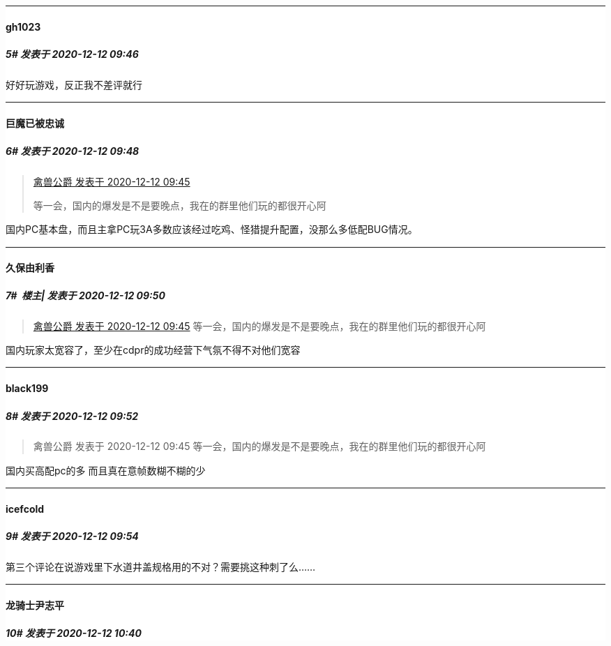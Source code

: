 
-----

####  gh1023  
##### 5#       发表于 2020-12-12 09:46


好好玩游戏，反正我不差评就行


-----

####  巨魔已被忠诚  
##### 6#       发表于 2020-12-12 09:48


<blockquote><a href="httphttps://bbs.saraba1st.com/2b/forum.php?mod=redirect&amp;goto=findpost&amp;pid=49692965&amp;ptid=1977099" target="_blank">禽兽公爵 发表于 2020-12-12 09:45</a>

等一会，国内的爆发是不是要晚点，我在的群里他们玩的都很开心阿</blockquote>
国内PC基本盘，而且主拿PC玩3A多数应该经过吃鸡、怪猎提升配置，没那么多低配BUG情况。


-----

####  久保由利香  
##### 7#         楼主| 发表于 2020-12-12 09:50


<blockquote><a href="httphttps://bbs.saraba1st.com/2b/forum.php?mod=redirect&amp;goto=findpost&amp;pid=49692965&amp;ptid=1977099" target="_blank">禽兽公爵 发表于 2020-12-12 09:45</a>
等一会，国内的爆发是不是要晚点，我在的群里他们玩的都很开心阿</blockquote>
国内玩家太宽容了，至少在cdpr的成功经营下气氛不得不对他们宽容


-----

####  black199  
##### 8#       发表于 2020-12-12 09:52


<blockquote>禽兽公爵 发表于 2020-12-12 09:45
等一会，国内的爆发是不是要晚点，我在的群里他们玩的都很开心阿</blockquote>
国内买高配pc的多 而且真在意帧数糊不糊的少


-----

####  icefcold  
##### 9#       发表于 2020-12-12 09:54


第三个评论在说游戏里下水道井盖规格用的不对？需要挑这种刺了么……


-----

####  龙骑士尹志平  
##### 10#       发表于 2020-12-12 10:40

